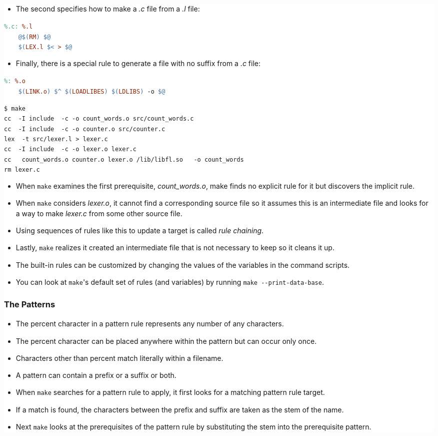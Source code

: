 - The second specifies how to make a *.c* file from a *.l* file:

```makefile
%.c: %.l
	@$(RM) $@
	$(LEX.l $< > $@
```

- Finally, there is a special rule to generate a file with no suffix from a *.c* file:

```makefile
%: %.o
	$(LINK.o) $^ $(LOADLIBES) $(LDLIBS) -o $@
```

```
$ make
cc  -I include  -c -o count_words.o src/count_words.c
cc  -I include  -c -o counter.o src/counter.c
lex  -t src/lexer.l > lexer.c
cc  -I include  -c -o lexer.o lexer.c
cc   count_words.o counter.o lexer.o /lib/libfl.so   -o count_words
rm lexer.c
```

- When `make` examines the first prerequisite, *count_words.o*, make finds no explicit rule for it but discovers the implicit rule.

- When `make` considers *lexer.o*, it cannot find a corresponding source file so it assumes this is an intermediate file and looks for a way to make *lexer.c* from some other source file.

- Using sequences of rules like this to update a target is called *rule chaining*.

- Lastly, `make` realizes it created an intermediate file that is not necessary to keep so it cleans it up.

- The built-in rules can be customized by changing the values of the variables in the command scripts.

- You can look at `make`'s default set of rules (and variables) by running `make --print-data-base`.

### The Patterns

- The percent character in a pattern rule represents any number of any characters.

- The percent character can be placed anywhere within the pattern but can occur only once.

- Characters other than percent match literally within a filename.

- A pattern can contain a prefix or a suffix or both.

- When `make` searches for a pattern rule to apply, it first looks for a matching pattern rule target.

- If a match is found, the characters between the prefix and suffix are taken as the stem of the name.

- Next `make` looks at the prerequisites of the pattern rule by substituting the stem into the prerequisite pattern.

